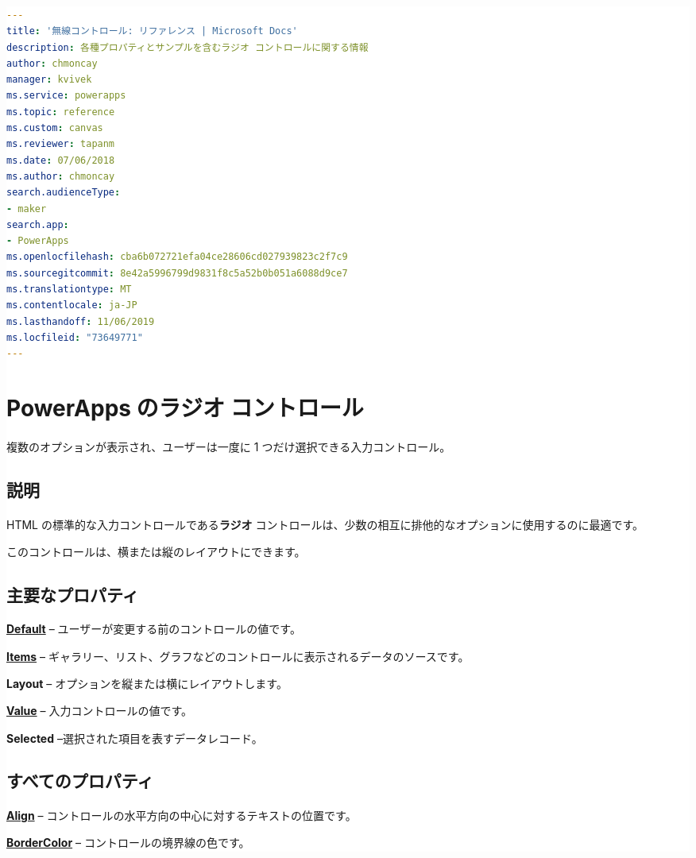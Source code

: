 ```yaml
---
title: '無線コントロール: リファレンス | Microsoft Docs'
description: 各種プロパティとサンプルを含むラジオ コントロールに関する情報
author: chmoncay
manager: kvivek
ms.service: powerapps
ms.topic: reference
ms.custom: canvas
ms.reviewer: tapanm
ms.date: 07/06/2018
ms.author: chmoncay
search.audienceType:
- maker
search.app:
- PowerApps
ms.openlocfilehash: cba6b072721efa04ce28606cd027939823c2f7c9
ms.sourcegitcommit: 8e42a5996799d9831f8c5a52b0b051a6088d9ce7
ms.translationtype: MT
ms.contentlocale: ja-JP
ms.lasthandoff: 11/06/2019
ms.locfileid: "73649771"
---
```

# <a name="radio-control-in-powerapps"></a>PowerApps のラジオ コントロール

複数のオプションが表示され、ユーザーは一度に 1 つだけ選択できる入力コントロール。

## <a name="description"></a>説明

HTML の標準的な入力コントロールである**ラジオ** コントロールは、少数の相互に排他的なオプションに使用するのに最適です。

このコントロールは、横または縦のレイアウトにできます。

## <a name="key-properties"></a>主要なプロパティ

**[Default](properties-core.md)** – ユーザーが変更する前のコントロールの値です。

**[Items](properties-core.md)** – ギャラリー、リスト、グラフなどのコントロールに表示されるデータのソースです。

**Layout** – オプションを縦または横にレイアウトします。

**[Value](properties-core.md)** – 入力コントロールの値です。

**Selected** –選択された項目を表すデータレコード。

## <a name="all-properties"></a>すべてのプロパティ

**[Align](properties-text.md)** – コントロールの水平方向の中心に対するテキストの位置です。

**[BorderColor](properties-color-border.md)** – コントロールの境界線の色です。
